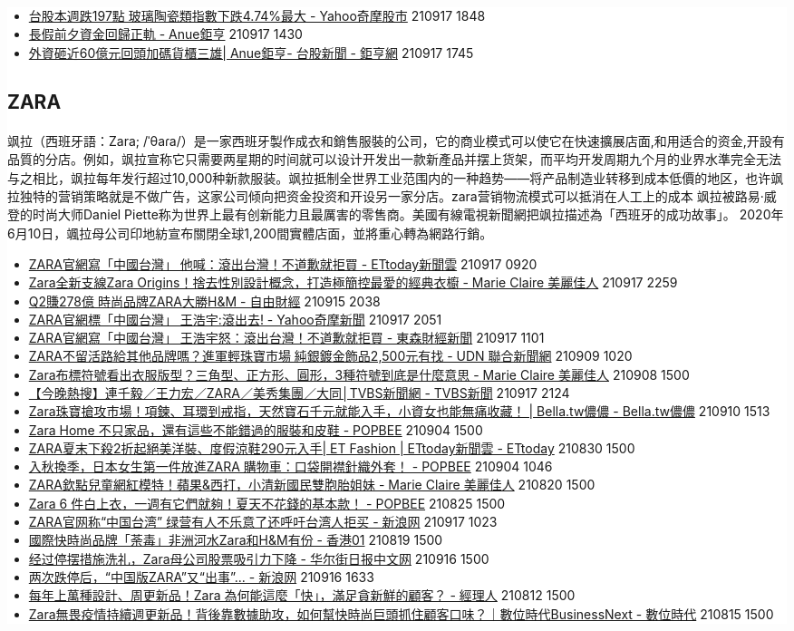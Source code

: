 - [台股本週跌197點 玻璃陶瓷類指數下跌4.74%最大 - Yahoo奇摩股市](https://tw.stock.yahoo.com/news/%E5%8F%B0%E8%82%A1%E6%9C%AC%E9%80%B1%E8%B7%8C197%E9%BB%9E-%E7%8E%BB%E7%92%83%E9%99%B6%E7%93%B7%E9%A1%9E%E6%8C%87%E6%95%B8%E4%B8%8B%E8%B7%8C4-74-%E6%9C%80%E5%A4%A7-104806764.html?bcmt=1 "台股本週跌197點 玻璃陶瓷類指數下跌4.74%最大 - Yahoo奇摩股市") 210917 1848
- [長假前夕資金回歸正軌 - Anue鉅亨](https://news.cnyes.com/news/id/4726462 "長假前夕資金回歸正軌 - Anue鉅亨") 210917 1430
- [外資砸近60億元回頭加碼貨櫃三雄| Anue鉅亨- 台股新聞 - 鉅亨網](https://m.cnyes.com/news/id/4726611 "外資砸近60億元回頭加碼貨櫃三雄| Anue鉅亨- 台股新聞 - 鉅亨網") 210917 1745

## ZARA

飒拉（西班牙語：Zara; /ˈθaɾa/）是一家西班牙製作成衣和銷售服裝的公司，它的商业模式可以使它在快速擴展店面,和用适合的资金,开設有品質的分店。例如，飒拉宣称它只需要两星期的时间就可以设计开发出一款新產品并摆上货架，而平均开发周期九个月的业界水準完全无法与之相比，飒拉每年发行超过10,000种新款服装。飒拉抵制全世界工业范围内的一种趋势——将产品制造业转移到成本低價的地区，也许飒拉独特的营销策略就是不做广告，这家公司倾向把资金投资和开设另一家分店。zara营销物流模式可以抵消在人工上的成本
飒拉被路易·威登的时尚大师Daniel Piette称为世界上最有创新能力且最厲害的零售商。美國有線電視新聞網把飒拉描述為「西班牙的成功故事」。
2020年6月10日，颯拉母公司印地紡宣布關閉全球1,200間實體店面，並將重心轉為網路行銷。


- [ZARA官網寫「中國台灣」 他喊：滾出台灣！不道歉就拒買 - ETtoday新聞雲](https://www.ettoday.net/news/20210917/2081565.htm "ZARA官網寫「中國台灣」 他喊：滾出台灣！不道歉就拒買 - ETtoday新聞雲") 210917 0920
- [Zara全新支線Zara Origins！捨去性別設計概念，打造極簡控最愛的經典衣櫥 - Marie Claire 美麗佳人](https://www.marieclaire.com.tw/fashion/news/60385/zara-origins "Zara全新支線Zara Origins！捨去性別設計概念，打造極簡控最愛的經典衣櫥 - Marie Claire 美麗佳人") 210917 2259
- [Q2賺278億 時尚品牌ZARA大勝H&M - 自由財經](https://ec.ltn.com.tw/article/breakingnews/3673248 "Q2賺278億 時尚品牌ZARA大勝H&M - 自由財經") 210915 2038
- [ZARA官網標「中國台灣」 王浩宇:滾出去! - Yahoo奇摩新聞](https://tw.tv.yahoo.com/zara%E5%AE%98%E7%B6%B2%E6%A8%99-%E4%B8%AD%E5%9C%8B%E5%8F%B0%E7%81%A3-%E7%8E%8B%E6%B5%A9%E5%AE%87-%E6%BB%BE%E5%87%BA%E5%8E%BB-123953258.html "ZARA官網標「中國台灣」 王浩宇:滾出去! - Yahoo奇摩新聞") 210917 2051
- [ZARA官網寫「中國台灣」 王浩宇怒：滾出台灣！不道歉就拒買 - 東森財經新聞](https://fnc.ebc.net.tw/fncnews/content/140502 "ZARA官網寫「中國台灣」 王浩宇怒：滾出台灣！不道歉就拒買 - 東森財經新聞") 210917 1101
- [ZARA不留活路給其他品牌嗎？進軍輕珠寶市場 純銀鍍金飾品2,500元有找 - UDN 聯合新聞網](https://udn.com/news/story/7270/5732937 "ZARA不留活路給其他品牌嗎？進軍輕珠寶市場 純銀鍍金飾品2,500元有找 - UDN 聯合新聞網") 210909 1020
- [Zara布標符號看出衣服版型？三角型、正方形、圓形，3種符號到底是什麼意思 - Marie Claire 美麗佳人](https://www.marieclaire.com.tw/fashion/snapshots/59871/zara-label-size-hack "Zara布標符號看出衣服版型？三角型、正方形、圓形，3種符號到底是什麼意思 - Marie Claire 美麗佳人") 210908 1500
- [【今晚熱搜】連千毅／王力宏／ZARA／美秀集團／大同│TVBS新聞網 - TVBS新聞](https://news.tvbs.com.tw/life/1587637 "【今晚熱搜】連千毅／王力宏／ZARA／美秀集團／大同│TVBS新聞網 - TVBS新聞") 210917 2124
- [Zara珠寶搶攻市場！項鍊、耳環到戒指，天然寶石千元就能入手，小資女也能無痛收藏！ | Bella.tw儂儂 - Bella.tw儂儂](https://www.bella.tw/articles/jewelry/31232 "Zara珠寶搶攻市場！項鍊、耳環到戒指，天然寶石千元就能入手，小資女也能無痛收藏！ | Bella.tw儂儂 - Bella.tw儂儂") 210910 1513
- [Zara Home 不只家品，還有這些不能錯過的服裝和皮鞋 - POPBEE](https://popbee.com/fashion/zara-home-clothing-and-shoes/ "Zara Home 不只家品，還有這些不能錯過的服裝和皮鞋 - POPBEE") 210904 1500
- [ZARA夏末下殺2折起絕美洋裝、度假涼鞋290元入手| ET Fashion | ETtoday新聞雲 - ETtoday](https://fashion.ettoday.net/news/2067789 "ZARA夏末下殺2折起絕美洋裝、度假涼鞋290元入手| ET Fashion | ETtoday新聞雲 - ETtoday") 210830 1500
- [入秋換季，日本女生第一件放進ZARA 購物車：口袋開襟針織外套！ - POPBEE](https://popbee.com/fashion/zara-2021fw-knit-cardigan-with-pockets/ "入秋換季，日本女生第一件放進ZARA 購物車：口袋開襟針織外套！ - POPBEE") 210904 1046
- [ZARA欽點兒童網紅模特！蘋果&西打，小清新國民雙胞胎姐妹 - Marie Claire 美麗佳人](https://www.marieclaire.com.tw/entertainment/story/59636 "ZARA欽點兒童網紅模特！蘋果&西打，小清新國民雙胞胎姐妹 - Marie Claire 美麗佳人") 210820 1500
- [Zara 6 件白上衣，一週有它們就夠！夏天不花錢的基本款！ - POPBEE](https://popbee.com/fashion/zara-white-t-shirt-tee-collection-2021-summer/ "Zara 6 件白上衣，一週有它們就夠！夏天不花錢的基本款！ - POPBEE") 210825 1500
- [ZARA官网称“中国台湾” 绿营有人不乐意了还呼吁台湾人拒买 - 新浪网](https://news.sina.com.cn/c/2021-09-17/doc-iktzqtyt6502408.shtml "ZARA官网称“中国台湾” 绿营有人不乐意了还呼吁台湾人拒买 - 新浪网") 210917 1023
- [國際快時尚品牌「荼毒」非洲河水Zara和H&M有份 - 香港01](https://www.hk01.com/%E5%8D%B3%E6%99%82%E5%9C%8B%E9%9A%9B/665606/%E5%9C%8B%E9%9A%9B%E5%BF%AB%E6%99%82%E5%B0%9A%E5%93%81%E7%89%8C-%E8%8D%BC%E6%AF%92-%E9%9D%9E%E6%B4%B2%E6%B2%B3%E6%B0%B4-zara%E5%92%8Ch-m%E6%9C%89%E4%BB%BD "國際快時尚品牌「荼毒」非洲河水Zara和H&M有份 - 香港01") 210819 1500
- [经过停摆措施洗礼，Zara母公司股票吸引力下降 - 华尔街日报中文网](https://cn.wsj.com/articles/%E7%BB%8F%E8%BF%87%E5%81%9C%E6%91%86%E6%8E%AA%E6%96%BD%E6%B4%97%E7%A4%BC-zara%E6%AF%8D%E5%85%AC%E5%8F%B8%E8%82%A1%E7%A5%A8%E5%90%B8%E5%BC%95%E5%8A%9B%E4%B8%8B%E9%99%8D-11631773806 "经过停摆措施洗礼，Zara母公司股票吸引力下降 - 华尔街日报中文网") 210916 1500
- [两次跌停后，“中国版ZARA”又“出事”... - 新浪网](https://finance.sina.com.cn/stock/s/2021-09-16/doc-iktzqtyt6369564.shtml "两次跌停后，“中国版ZARA”又“出事”... - 新浪网") 210916 1633
- [每年上萬種設計、周更新品！Zara 為何能這麼「快」，滿足貪新鮮的顧客？ - 經理人](https://www.managertoday.com.tw/articles/view/63540 "每年上萬種設計、周更新品！Zara 為何能這麼「快」，滿足貪新鮮的顧客？ - 經理人") 210812 1500
- [Zara無畏疫情持續週更新品！背後靠數據助攻，如何幫快時尚巨頭抓住顧客口味？｜數位時代BusinessNext - 數位時代](https://www.bnext.com.tw/article/64468/zara-brand-product "Zara無畏疫情持續週更新品！背後靠數據助攻，如何幫快時尚巨頭抓住顧客口味？｜數位時代BusinessNext - 數位時代") 210815 1500
